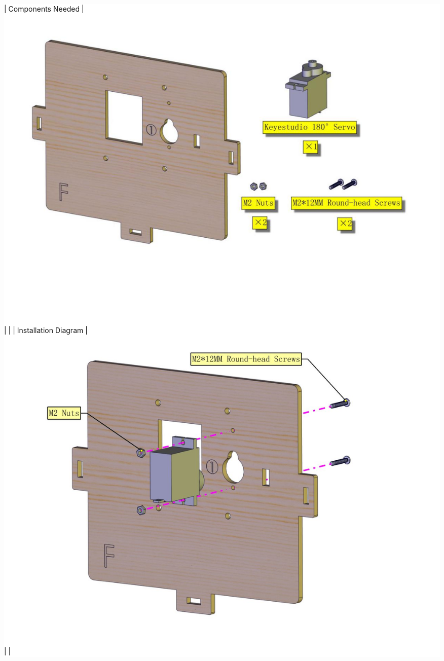 |  Components Needed                                       | ![C:\\Users\\Administrator\\Desktop\\熊巍\\创客教育组\\项目\\新智能家居\\安装步骤\\安装图片\\！_第三部分.jpg！_第三部分](media/ec801c1a812f6255ebd266a78ed20e4c.jpeg)                                                                                                                                  |        |
|   Installation Diagram                                   |  ![C:\\Users\\Administrator\\Desktop\\熊巍\\创客教育组\\项目\\新智能家居\\安装步骤\\安装图片\\！_第三部分安装.jpg！_第三部分安装](media/a9b432e5c26a594bfbf81a1011071511.jpeg)                                                                                                                         |        |